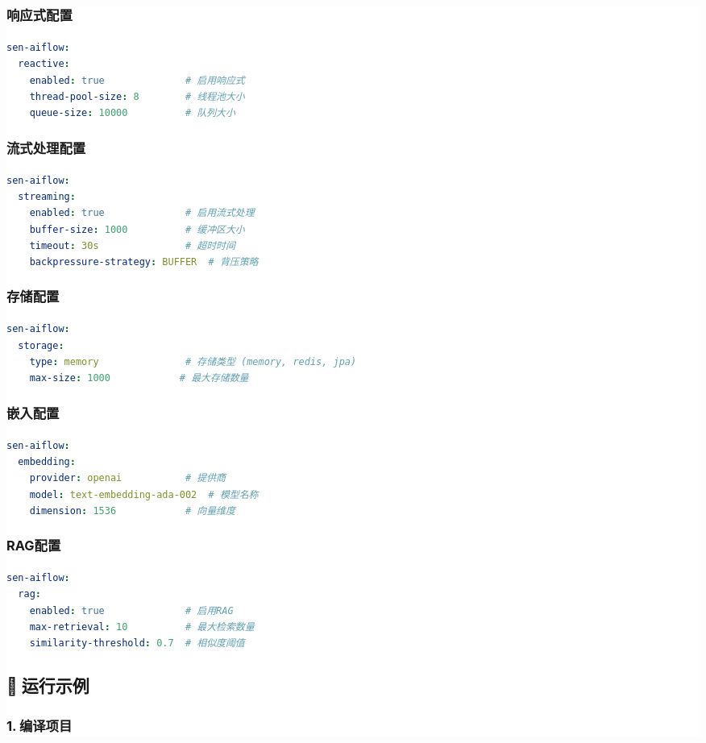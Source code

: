 ### 响应式配置

```yaml
sen-aiflow:
  reactive:
    enabled: true              # 启用响应式
    thread-pool-size: 8        # 线程池大小
    queue-size: 10000          # 队列大小
```

### 流式处理配置

```yaml
sen-aiflow:
  streaming:
    enabled: true              # 启用流式处理
    buffer-size: 1000          # 缓冲区大小
    timeout: 30s               # 超时时间
    backpressure-strategy: BUFFER  # 背压策略
```

### 存储配置

```yaml
sen-aiflow:
  storage:
    type: memory               # 存储类型 (memory, redis, jpa)
    max-size: 1000            # 最大存储数量
```

### 嵌入配置

```yaml
sen-aiflow:
  embedding:
    provider: openai           # 提供商
    model: text-embedding-ada-002  # 模型名称
    dimension: 1536            # 向量维度
```

### RAG配置

```yaml
sen-aiflow:
  rag:
    enabled: true              # 启用RAG
    max-retrieval: 10          # 最大检索数量
    similarity-threshold: 0.7  # 相似度阈值
```

## 🚀 运行示例

### 1. 编译项目
